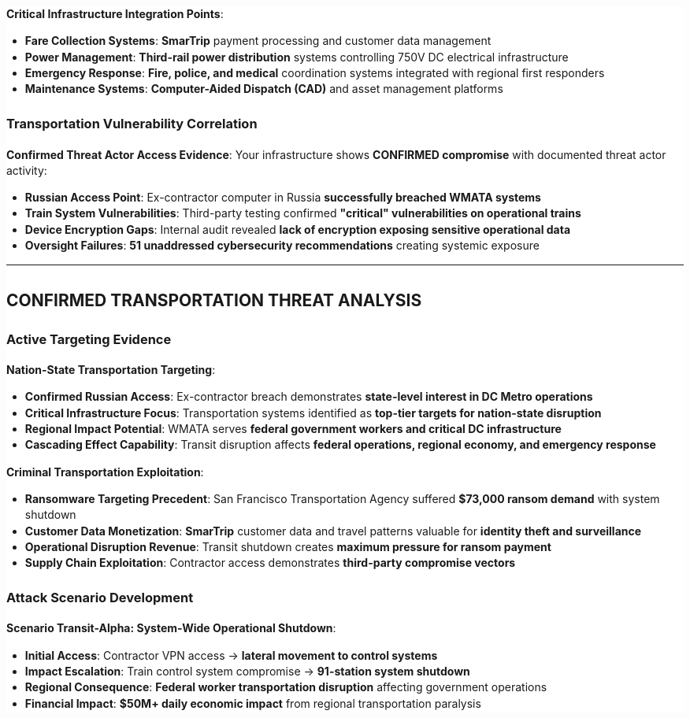 **Critical Infrastructure Integration Points**:
- **Fare Collection Systems**: **SmarTrip** payment processing and customer data management
- **Power Management**: **Third-rail power distribution** systems controlling 750V DC electrical infrastructure
- **Emergency Response**: **Fire, police, and medical** coordination systems integrated with regional first responders
- **Maintenance Systems**: **Computer-Aided Dispatch (CAD)** and asset management platforms

### Transportation Vulnerability Correlation

**Confirmed Threat Actor Access Evidence**:
Your infrastructure shows **CONFIRMED compromise** with documented threat actor activity:
- **Russian Access Point**: Ex-contractor computer in Russia **successfully breached WMATA systems**
- **Train System Vulnerabilities**: Third-party testing confirmed **"critical" vulnerabilities on operational trains**
- **Device Encryption Gaps**: Internal audit revealed **lack of encryption exposing sensitive operational data**
- **Oversight Failures**: **51 unaddressed cybersecurity recommendations** creating systemic exposure

---

## CONFIRMED TRANSPORTATION THREAT ANALYSIS

### Active Targeting Evidence

**Nation-State Transportation Targeting**:
- **Confirmed Russian Access**: Ex-contractor breach demonstrates **state-level interest in DC Metro operations**
- **Critical Infrastructure Focus**: Transportation systems identified as **top-tier targets for nation-state disruption**
- **Regional Impact Potential**: WMATA serves **federal government workers and critical DC infrastructure**
- **Cascading Effect Capability**: Transit disruption affects **federal operations, regional economy, and emergency response**

**Criminal Transportation Exploitation**:
- **Ransomware Targeting Precedent**: San Francisco Transportation Agency suffered **$73,000 ransom demand** with system shutdown
- **Customer Data Monetization**: **SmarTrip** customer data and travel patterns valuable for **identity theft and surveillance**
- **Operational Disruption Revenue**: Transit shutdown creates **maximum pressure for ransom payment**
- **Supply Chain Exploitation**: Contractor access demonstrates **third-party compromise vectors**

### Attack Scenario Development

**Scenario Transit-Alpha: System-Wide Operational Shutdown**:
- **Initial Access**: Contractor VPN access → **lateral movement to control systems**
- **Impact Escalation**: Train control system compromise → **91-station system shutdown**
- **Regional Consequence**: **Federal worker transportation disruption** affecting government operations
- **Financial Impact**: **$50M+ daily economic impact** from regional transportation paralysis
